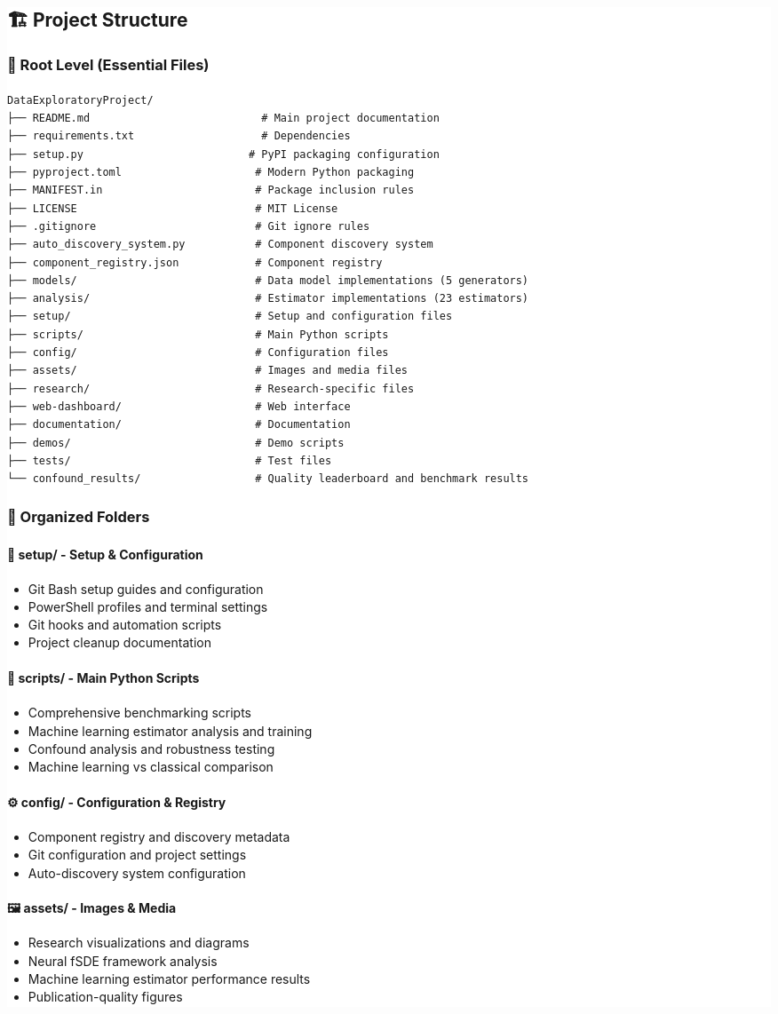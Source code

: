 
## 🏗️ **Project Structure**

### **📁 Root Level (Essential Files)**
```
DataExploratoryProject/
├── README.md                           # Main project documentation
├── requirements.txt                    # Dependencies
├── setup.py                          # PyPI packaging configuration
├── pyproject.toml                     # Modern Python packaging
├── MANIFEST.in                        # Package inclusion rules
├── LICENSE                            # MIT License
├── .gitignore                         # Git ignore rules
├── auto_discovery_system.py           # Component discovery system
├── component_registry.json            # Component registry
├── models/                            # Data model implementations (5 generators)
├── analysis/                          # Estimator implementations (23 estimators)
├── setup/                             # Setup and configuration files
├── scripts/                           # Main Python scripts
├── config/                            # Configuration files
├── assets/                            # Images and media files
├── research/                          # Research-specific files
├── web-dashboard/                     # Web interface
├── documentation/                     # Documentation
├── demos/                             # Demo scripts
├── tests/                             # Test files
└── confound_results/                  # Quality leaderboard and benchmark results
```

### **📁 Organized Folders**

#### **🔧 setup/ - Setup & Configuration**
- Git Bash setup guides and configuration
- PowerShell profiles and terminal settings
- Git hooks and automation scripts
- Project cleanup documentation

#### **🐍 scripts/ - Main Python Scripts**
- Comprehensive benchmarking scripts
- Machine learning estimator analysis and training
- Confound analysis and robustness testing
- Machine learning vs classical comparison

#### **⚙️ config/ - Configuration & Registry**
- Component registry and discovery metadata
- Git configuration and project settings
- Auto-discovery system configuration

#### **🖼️ assets/ - Images & Media**
- Research visualizations and diagrams
- Neural fSDE framework analysis
- Machine learning estimator performance results
- Publication-quality figures
